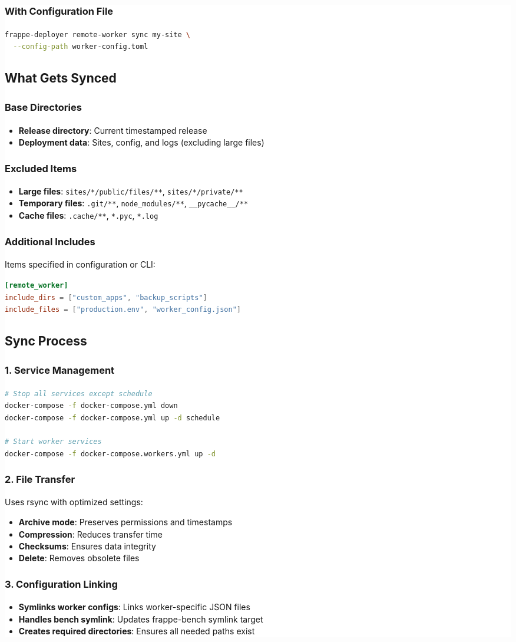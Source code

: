 ### With Configuration File
```bash
frappe-deployer remote-worker sync my-site \
  --config-path worker-config.toml
```

## What Gets Synced

### Base Directories
- **Release directory**: Current timestamped release
- **Deployment data**: Sites, config, and logs (excluding large files)

### Excluded Items
- **Large files**: `sites/*/public/files/**`, `sites/*/private/**`
- **Temporary files**: `.git/**`, `node_modules/**`, `__pycache__/**`
- **Cache files**: `.cache/**`, `*.pyc`, `*.log`

### Additional Includes
Items specified in configuration or CLI:
```toml
[remote_worker]
include_dirs = ["custom_apps", "backup_scripts"]
include_files = ["production.env", "worker_config.json"]
```

## Sync Process

### 1. Service Management
```bash
# Stop all services except schedule
docker-compose -f docker-compose.yml down
docker-compose -f docker-compose.yml up -d schedule

# Start worker services
docker-compose -f docker-compose.workers.yml up -d
```

### 2. File Transfer
Uses rsync with optimized settings:
- **Archive mode**: Preserves permissions and timestamps
- **Compression**: Reduces transfer time
- **Checksums**: Ensures data integrity
- **Delete**: Removes obsolete files

### 3. Configuration Linking
- **Symlinks worker configs**: Links worker-specific JSON files
- **Handles bench symlink**: Updates frappe-bench symlink target
- **Creates required directories**: Ensures all needed paths exist
